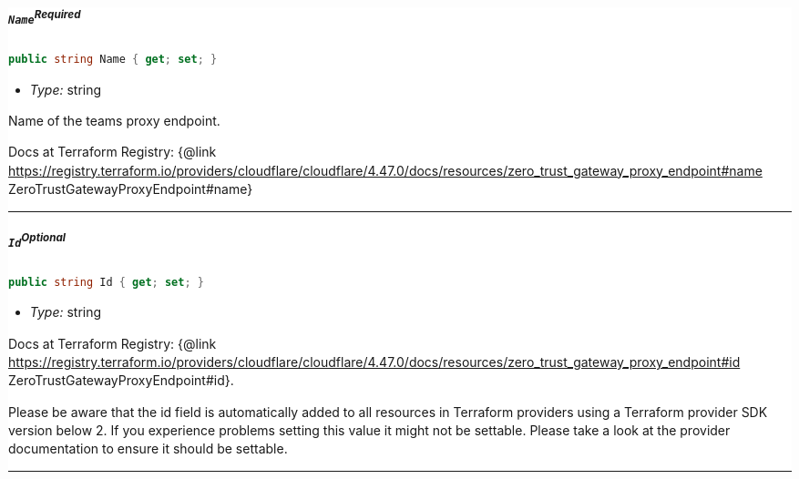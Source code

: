 ##### `Name`<sup>Required</sup> <a name="Name" id="@cdktf/provider-cloudflare.zeroTrustGatewayProxyEndpoint.ZeroTrustGatewayProxyEndpointConfig.property.name"></a>

```csharp
public string Name { get; set; }
```

- *Type:* string

Name of the teams proxy endpoint.

Docs at Terraform Registry: {@link https://registry.terraform.io/providers/cloudflare/cloudflare/4.47.0/docs/resources/zero_trust_gateway_proxy_endpoint#name ZeroTrustGatewayProxyEndpoint#name}

---

##### `Id`<sup>Optional</sup> <a name="Id" id="@cdktf/provider-cloudflare.zeroTrustGatewayProxyEndpoint.ZeroTrustGatewayProxyEndpointConfig.property.id"></a>

```csharp
public string Id { get; set; }
```

- *Type:* string

Docs at Terraform Registry: {@link https://registry.terraform.io/providers/cloudflare/cloudflare/4.47.0/docs/resources/zero_trust_gateway_proxy_endpoint#id ZeroTrustGatewayProxyEndpoint#id}.

Please be aware that the id field is automatically added to all resources in Terraform providers using a Terraform provider SDK version below 2.
If you experience problems setting this value it might not be settable. Please take a look at the provider documentation to ensure it should be settable.

---



